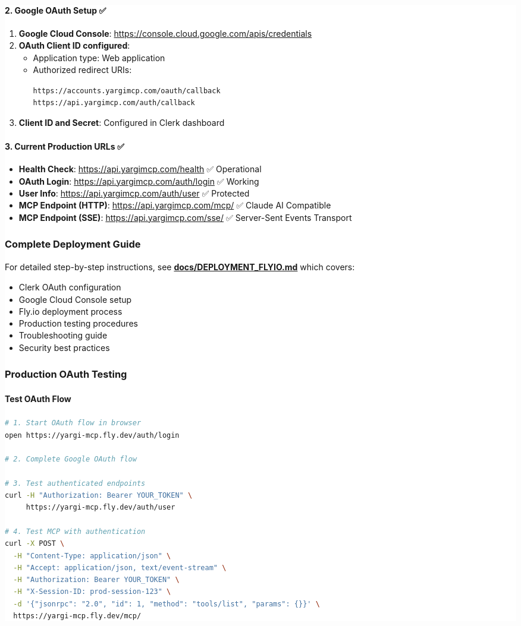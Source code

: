 #### 2. Google OAuth Setup ✅
1. **Google Cloud Console**: https://console.cloud.google.com/apis/credentials
2. **OAuth Client ID configured**:
   - Application type: Web application
   - Authorized redirect URIs:
     ```
     https://accounts.yargimcp.com/oauth/callback
     https://api.yargimcp.com/auth/callback
     ```
3. **Client ID and Secret**: Configured in Clerk dashboard

#### 3. Current Production URLs ✅
- **Health Check**: https://api.yargimcp.com/health ✅ Operational
- **OAuth Login**: https://api.yargimcp.com/auth/login ✅ Working
- **User Info**: https://api.yargimcp.com/auth/user ✅ Protected
- **MCP Endpoint (HTTP)**: https://api.yargimcp.com/mcp/ ✅ Claude AI Compatible
- **MCP Endpoint (SSE)**: https://api.yargimcp.com/sse/ ✅ Server-Sent Events Transport

### Complete Deployment Guide

For detailed step-by-step instructions, see **[docs/DEPLOYMENT_FLYIO.md](docs/DEPLOYMENT_FLYIO.md)** which covers:
- Clerk OAuth configuration
- Google Cloud Console setup
- Fly.io deployment process
- Production testing procedures
- Troubleshooting guide
- Security best practices

### Production OAuth Testing

#### Test OAuth Flow
```bash
# 1. Start OAuth flow in browser
open https://yargi-mcp.fly.dev/auth/login

# 2. Complete Google OAuth flow

# 3. Test authenticated endpoints
curl -H "Authorization: Bearer YOUR_TOKEN" \
     https://yargi-mcp.fly.dev/auth/user

# 4. Test MCP with authentication
curl -X POST \
  -H "Content-Type: application/json" \
  -H "Accept: application/json, text/event-stream" \
  -H "Authorization: Bearer YOUR_TOKEN" \
  -H "X-Session-ID: prod-session-123" \
  -d '{"jsonrpc": "2.0", "id": 1, "method": "tools/list", "params": {}}' \
  https://yargi-mcp.fly.dev/mcp/
```
